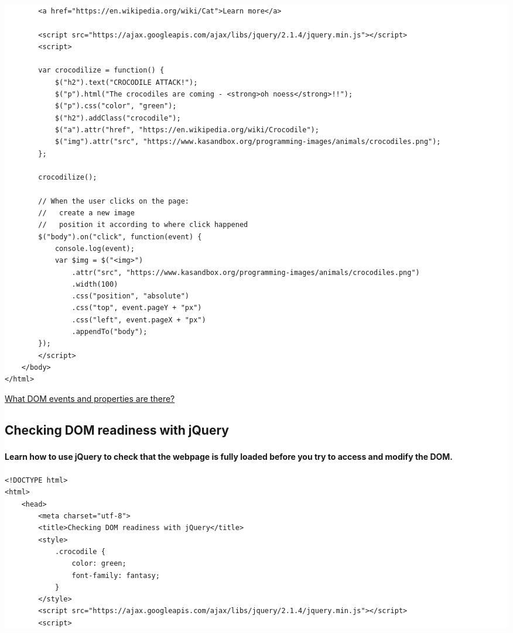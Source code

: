             <a href="https://en.wikipedia.org/wiki/Cat">Learn more</a>
            
            <script src="https://ajax.googleapis.com/ajax/libs/jquery/2.1.4/jquery.min.js"></script>
            <script>
            
            var crocodilize = function() {
                $("h2").text("CROCODILE ATTACK!");
                $("p").html("The crocodiles are coming - <strong>oh noess</strong>!!");
                $("p").css("color", "green");
                $("h2").addClass("crocodile");
                $("a").attr("href", "https://en.wikipedia.org/wiki/Crocodile");
                $("img").attr("src", "https://www.kasandbox.org/programming-images/animals/crocodiles.png");  
            };
            
            crocodilize();
            
            // When the user clicks on the page:
            //   create a new image
            //   position it according to where click happened
            $("body").on("click", function(event) {
                console.log(event);
                var $img = $("<img>")
                    .attr("src", "https://www.kasandbox.org/programming-images/animals/crocodiles.png")
                    .width(100)
                    .css("position", "absolute")
                    .css("top", event.pageY + "px")
                    .css("left", event.pageX + "px")
                    .appendTo("body");
            });
            </script>
        </body>
    </html>
    

[What DOM events and properties are there?](https://www.khanacademy.org/computing/computer-programming/html-js-jquery/dom-events-with-jquery/a/dom-events-and-properties "What DOM events and properties are there?")

## Checking DOM readiness with jQuery
#### Learn how to use jQuery to check that the webpage is fully loaded before you try to access and modify the DOM.
    <!DOCTYPE html>
    <html>
        <head>
            <meta charset="utf-8">
            <title>Checking DOM readiness with jQuery</title>
            <style>
                .crocodile {
                    color: green;
                    font-family: fantasy;
                }
            </style>
            <script src="https://ajax.googleapis.com/ajax/libs/jquery/2.1.4/jquery.min.js"></script>
            <script>
            